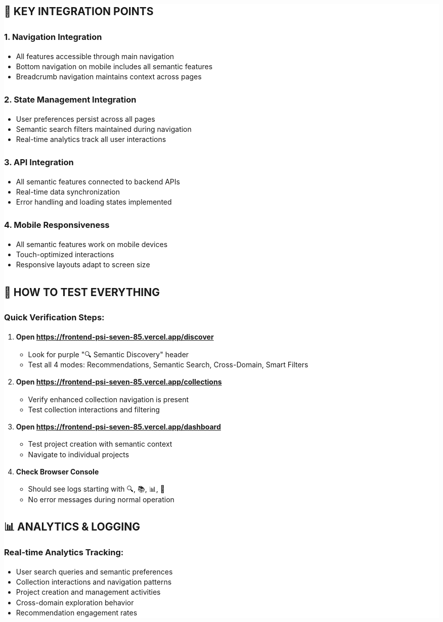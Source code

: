 ## 🎯 **KEY INTEGRATION POINTS**

### **1. Navigation Integration**
- All features accessible through main navigation
- Bottom navigation on mobile includes all semantic features
- Breadcrumb navigation maintains context across pages

### **2. State Management Integration**
- User preferences persist across all pages
- Semantic search filters maintained during navigation
- Real-time analytics track all user interactions

### **3. API Integration**
- All semantic features connected to backend APIs
- Real-time data synchronization
- Error handling and loading states implemented

### **4. Mobile Responsiveness**
- All semantic features work on mobile devices
- Touch-optimized interactions
- Responsive layouts adapt to screen size

## 🧪 **HOW TO TEST EVERYTHING**

### **Quick Verification Steps:**

1. **Open https://frontend-psi-seven-85.vercel.app/discover**
   - Look for purple "🔍 Semantic Discovery" header
   - Test all 4 modes: Recommendations, Semantic Search, Cross-Domain, Smart Filters

2. **Open https://frontend-psi-seven-85.vercel.app/collections**
   - Verify enhanced collection navigation is present
   - Test collection interactions and filtering

3. **Open https://frontend-psi-seven-85.vercel.app/dashboard**
   - Test project creation with semantic context
   - Navigate to individual projects

4. **Check Browser Console**
   - Should see logs starting with 🔍, 📚, 📊, 🎯
   - No error messages during normal operation

## 📊 **ANALYTICS & LOGGING**

### **Real-time Analytics Tracking:**
- User search queries and semantic preferences
- Collection interactions and navigation patterns
- Project creation and management activities
- Cross-domain exploration behavior
- Recommendation engagement rates
